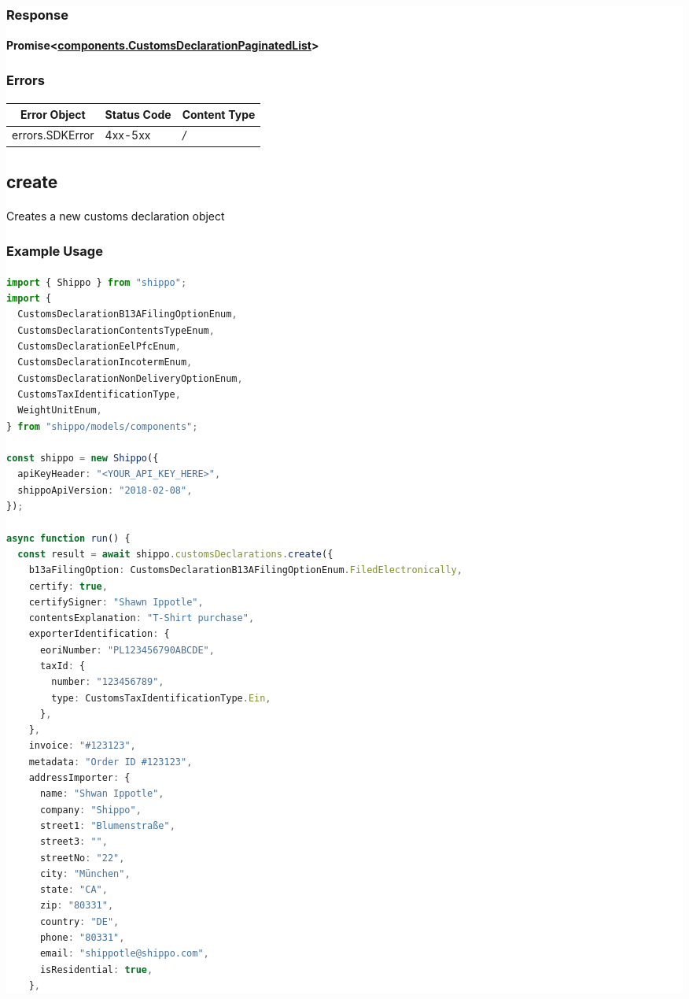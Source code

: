 
### Response

**Promise\<[components.CustomsDeclarationPaginatedList](../../models/components/customsdeclarationpaginatedlist.md)\>**
### Errors

| Error Object    | Status Code     | Content Type    |
| --------------- | --------------- | --------------- |
| errors.SDKError | 4xx-5xx         | */*             |

## create

Creates a new customs declaration object

### Example Usage

```typescript
import { Shippo } from "shippo";
import {
  CustomsDeclarationB13AFilingOptionEnum,
  CustomsDeclarationContentsTypeEnum,
  CustomsDeclarationEelPfcEnum,
  CustomsDeclarationIncotermEnum,
  CustomsDeclarationNonDeliveryOptionEnum,
  CustomsTaxIdentificationType,
  WeightUnitEnum,
} from "shippo/models/components";

const shippo = new Shippo({
  apiKeyHeader: "<YOUR_API_KEY_HERE>",
  shippoApiVersion: "2018-02-08",
});

async function run() {
  const result = await shippo.customsDeclarations.create({
    b13aFilingOption: CustomsDeclarationB13AFilingOptionEnum.FiledElectronically,
    certify: true,
    certifySigner: "Shawn Ippotle",
    contentsExplanation: "T-Shirt purchase",
    exporterIdentification: {
      eoriNumber: "PL123456790ABCDE",
      taxId: {
        number: "123456789",
        type: CustomsTaxIdentificationType.Ein,
      },
    },
    invoice: "#123123",
    metadata: "Order ID #123123",
    addressImporter: {
      name: "Shwan Ippotle",
      company: "Shippo",
      street1: "Blumenstraße",
      street3: "",
      streetNo: "22",
      city: "München",
      state: "CA",
      zip: "80331",
      country: "DE",
      phone: "80331",
      email: "shippotle@shippo.com",
      isResidential: true,
    },
```